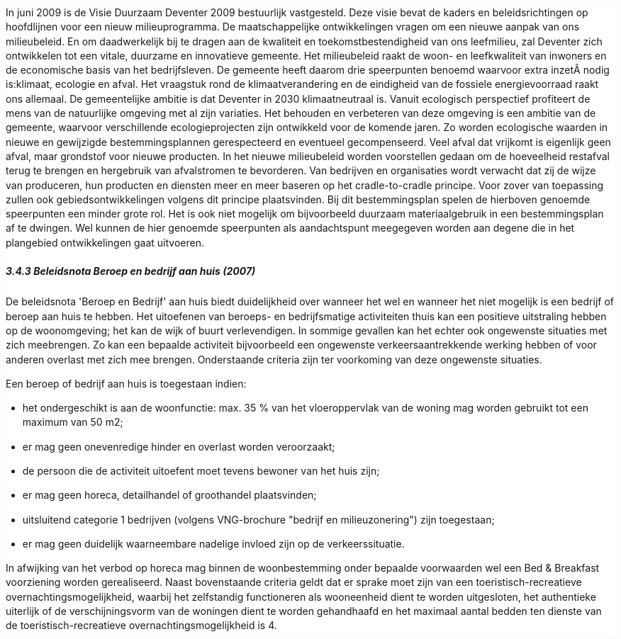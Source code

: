 In juni 2009 is de Visie Duurzaam Deventer 2009 bestuurlijk vastgesteld. Deze visie bevat de kaders en beleidsrichtingen op hoofdlijnen voor een nieuw milieuprogramma. De maatschappelijke ontwikkelingen vragen om een nieuwe aanpak van ons milieubeleid. En om daadwerkelijk bij te dragen aan de kwaliteit en toekomstbestendigheid van ons leefmilieu, zal Deventer zich ontwikkelen tot een vitale, duurzame en innovatieve gemeente. Het milieubeleid raakt de woon\- en leefkwaliteit van inwoners en de economische basis van het bedrijfsleven. De gemeente heeft daarom drie speerpunten benoemd waarvoor extra inzetÂ nodig is:klimaat, ecologie en afval. Het vraagstuk rond de klimaatverandering en de eindigheid van de fossiele energievoorraad raakt ons allemaal. De gemeentelijke ambitie is dat Deventer in 2030 klimaatneutraal is. Vanuit ecologisch perspectief profiteert de mens van de natuurlijke omgeving met al zijn variaties. Het behouden en verbeteren van deze omgeving is een ambitie van de gemeente, waarvoor verschillende ecologieprojecten zijn ontwikkeld voor de komende jaren. Zo worden ecologische waarden in nieuwe en gewijzigde bestemmingsplannen gerespecteerd en eventueel gecompenseerd. Veel afval dat vrijkomt is eigenlijk geen afval, maar grondstof voor nieuwe producten. In het nieuwe milieubeleid worden voorstellen gedaan om de hoeveelheid restafval terug te brengen en hergebruik van afvalstromen te bevorderen. Van bedrijven en organisaties wordt verwacht dat zij de wijze van produceren, hun producten en diensten meer en meer baseren op het cradle\-to\-cradle principe. Voor zover van toepassing zullen ook gebiedsontwikkelingen volgens dit principe plaatsvinden. Bij dit bestemmingsplan spelen de hierboven genoemde speerpunten een minder grote rol. Het is ook niet mogelijk om bijvoorbeeld duurzaam materiaalgebruik in een bestemmingsplan af te dwingen. Wel kunnen de hier genoemde speerpunten als aandachtspunt meegegeven worden aan degene die in het plangebied ontwikkelingen gaat uitvoeren.

##### 3\.4\.3 Beleidsnota Beroep en bedrijf aan huis (2007\)

De beleidsnota 'Beroep en Bedrijf' aan huis biedt duidelijkheid over wanneer het wel en wanneer het niet mogelijk is een bedrijf of beroep aan huis te hebben. Het uitoefenen van beroeps\- en bedrijfsmatige activiteiten thuis kan een positieve uitstraling hebben op de woonomgeving; het kan de wijk of buurt verlevendigen. In sommige gevallen kan het echter ook ongewenste situaties met zich meebrengen. Zo kan een bepaalde activiteit bijvoorbeeld een ongewenste verkeersaantrekkende werking hebben of voor anderen overlast met zich mee brengen. Onderstaande criteria zijn ter voorkoming van deze ongewenste situaties.

Een beroep of bedrijf aan huis is toegestaan indien:

* het ondergeschikt is aan de woonfunctie: max. 35 % van het vloeroppervlak van de woning mag worden gebruikt tot een maximum van 50 m2;

* er mag geen onevenredige hinder en overlast worden veroorzaakt;

* de persoon die de activiteit uitoefent moet tevens bewoner van het huis zijn;

* er mag geen horeca, detailhandel of groothandel plaatsvinden;

* uitsluitend categorie 1 bedrijven (volgens VNG\-brochure "bedrijf en milieuzonering") zijn toegestaan;

* er mag geen duidelijk waarneembare nadelige invloed zijn op de verkeerssituatie.

In afwijking van het verbod op horeca mag binnen de woonbestemming onder bepaalde voorwaarden wel een Bed \& Breakfast voorziening worden gerealiseerd. Naast bovenstaande criteria geldt dat er sprake moet zijn van een toeristisch\-recreatieve overnachtingsmogelijkheid, waarbij het zelfstandig functioneren als wooneenheid dient te worden uitgesloten, het authentieke uiterlijk of de verschijningsvorm van de woningen dient te worden gehandhaafd en het maximaal aantal bedden ten dienste van de toeristisch\-recreatieve overnachtingsmogelijkheid is 4\.
